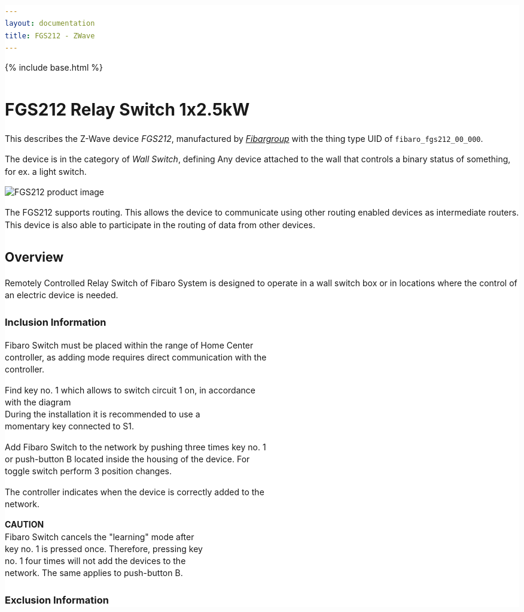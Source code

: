 ```yaml
---
layout: documentation
title: FGS212 - ZWave
---
```


{% include base.html %}

# FGS212 Relay Switch 1x2.5kW
This describes the Z-Wave device *FGS212*, manufactured by *[Fibargroup](http://www.fibaro.com/)* with the thing type UID of ```fibaro_fgs212_00_000```.

The device is in the category of *Wall Switch*, defining Any device attached to the wall that controls a binary status of something, for ex. a light switch.

![FGS212 product image](https://www.cd-jackson.com/zwave_device_uploads/114/114_default.jpg)


The FGS212 supports routing. This allows the device to communicate using other routing enabled devices as intermediate routers.  This device is also able to participate in the routing of data from other devices.

## Overview

Remotely Controlled Relay Switch of Fibaro System is designed to operate in a wall switch box or in locations where the control of an electric device is needed.

### Inclusion Information

Fibaro Switch must be placed within the range of Home Center  
controller, as adding mode requires direct communication with the  
controller.  
  
Find key no. 1 which allows to switch circuit 1 on, in accordance  
with the diagram  
During the installation it is recommended to use a  
momentary key connected to S1.  
  
Add Fibaro Switch to the network by pushing three times key no. 1  
or push-button B located inside the housing of the device. For  
toggle switch perform 3 position changes.  
  
The controller indicates when the device is correctly added to the  
network.  
  
**CAUTION**  
Fibaro Switch cancels the "learning" mode after  
key no. 1 is pressed once. Therefore, pressing key  
no. 1 four times will not add the devices to the  
network. The same applies to push-button B.

### Exclusion Information
